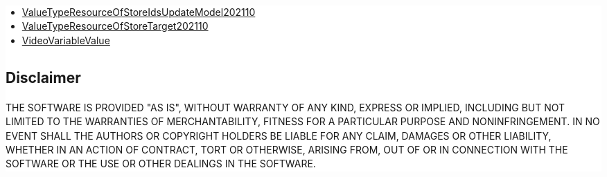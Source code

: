  - [ValueTypeResourceOfStoreIdsUpdateModel202110](docs/ValueTypeResourceOfStoreIdsUpdateModel202110.md)
 - [ValueTypeResourceOfStoreTarget202110](docs/ValueTypeResourceOfStoreTarget202110.md)
 - [VideoVariableValue](docs/VideoVariableValue.md)


## Disclaimer

THE SOFTWARE IS PROVIDED "AS IS", WITHOUT WARRANTY OF ANY KIND, EXPRESS OR IMPLIED, INCLUDING BUT NOT LIMITED TO THE WARRANTIES OF MERCHANTABILITY, FITNESS FOR A PARTICULAR PURPOSE AND NONINFRINGEMENT. IN NO EVENT SHALL THE AUTHORS OR COPYRIGHT HOLDERS BE LIABLE FOR ANY CLAIM, DAMAGES OR OTHER LIABILITY, WHETHER IN AN ACTION OF CONTRACT, TORT OR OTHERWISE, ARISING FROM, OUT OF OR IN CONNECTION WITH THE SOFTWARE OR THE USE OR OTHER DEALINGS IN THE SOFTWARE.